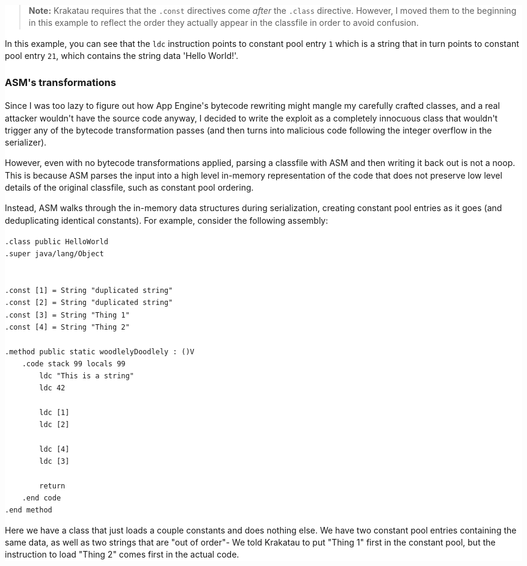 > **Note:** Krakatau requires that the `.const` directives come *after* the `.class` directive. However, I moved them to the beginning in this example to reflect the order they actually appear in the classfile in order to avoid confusion.

In this example, you can see that the `ldc` instruction points to constant pool entry `1` which is a string that in turn points to constant pool entry `21`, which contains the string data 'Hello World!'.


### ASM's transformations

Since I was too lazy to figure out how App Engine's bytecode rewriting might mangle my carefully crafted classes, and a real attacker wouldn't have the source code anyway, I decided to write the exploit as a completely innocuous class that wouldn't trigger any of the bytecode transformation passes (and then turns into malicious code following the integer overflow in the serializer). 

However, even with no bytecode transformations applied, parsing a classfile with ASM and then writing it back out is not a noop. This is because ASM parses the input into a high level in-memory representation of the code that does not preserve low level details of the original classfile, such as constant pool ordering.

Instead, ASM walks through the in-memory data structures during serialization, creating constant pool entries as it goes (and deduplicating identical constants). For example, consider the following assembly:

```
.class public HelloWorld
.super java/lang/Object


.const [1] = String "duplicated string"
.const [2] = String "duplicated string"
.const [3] = String "Thing 1"
.const [4] = String "Thing 2"

.method public static woodlelyDoodlely : ()V
    .code stack 99 locals 99
        ldc "This is a string"
        ldc 42

        ldc [1]
        ldc [2]

        ldc [4]
        ldc [3]

        return
    .end code
.end method
```

Here we have a class that just loads a couple constants and does nothing else. We have two constant pool entries containing the same data, as well as two strings that are "out of order"- We told Krakatau to put "Thing 1" first in the constant pool, but the instruction to load "Thing 2" comes first in the actual code.

